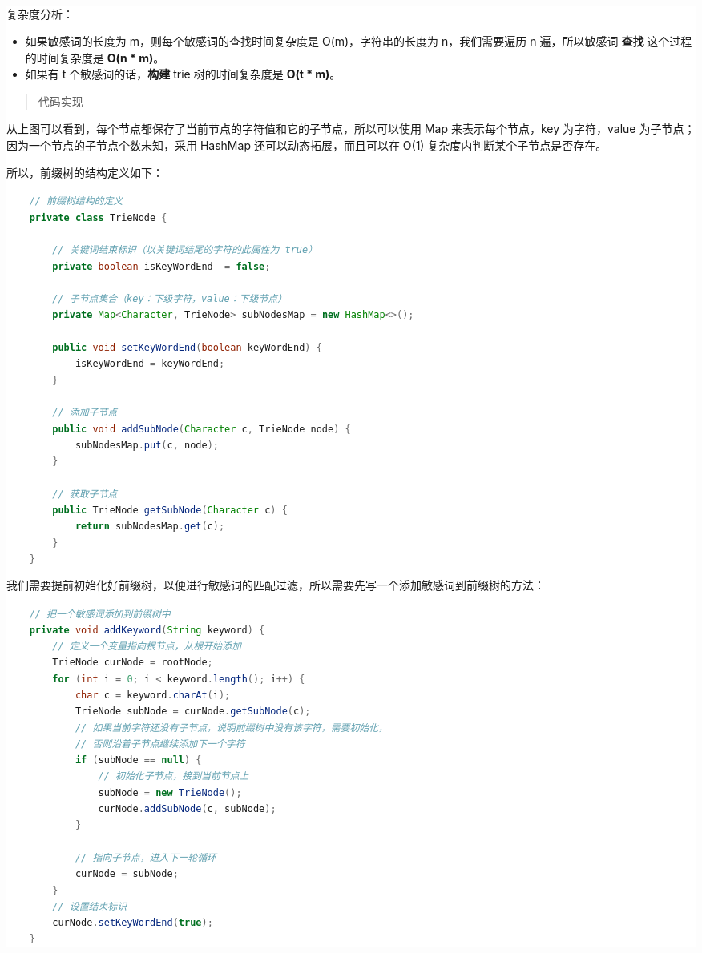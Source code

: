 

复杂度分析：

- 如果敏感词的长度为 m，则每个敏感词的查找时间复杂度是 O(m)，字符串的长度为 n，我们需要遍历 n 遍，所以敏感词 **查找** 这个过程的时间复杂度是 **O(n * m)**。
- 如果有 t 个敏感词的话，**构建** trie 树的时间复杂度是 **O(t * m)**。



> 代码实现

从上图可以看到，每个节点都保存了当前节点的字符值和它的子节点，所以可以使用 Map 来表示每个节点，key 为字符，value 为子节点；因为一个节点的子节点个数未知，采用 HashMap 还可以动态拓展，而且可以在 O(1) 复杂度内判断某个子节点是否存在。

所以，前缀树的结构定义如下：

```java
    // 前缀树结构的定义
    private class TrieNode {

        // 关键词结束标识（以关键词结尾的字符的此属性为 true）
        private boolean isKeyWordEnd  = false;

        // 子节点集合（key：下级字符，value：下级节点）
        private Map<Character, TrieNode> subNodesMap = new HashMap<>();

        public void setKeyWordEnd(boolean keyWordEnd) {
            isKeyWordEnd = keyWordEnd;
        }

        // 添加子节点
        public void addSubNode(Character c, TrieNode node) {
            subNodesMap.put(c, node);
        }

        // 获取子节点
        public TrieNode getSubNode(Character c) {
            return subNodesMap.get(c);
        }
    }
```

我们需要提前初始化好前缀树，以便进行敏感词的匹配过滤，所以需要先写一个添加敏感词到前缀树的方法：

```java
    // 把一个敏感词添加到前缀树中
    private void addKeyword(String keyword) {
        // 定义一个变量指向根节点，从根开始添加
        TrieNode curNode = rootNode;
        for (int i = 0; i < keyword.length(); i++) {
            char c = keyword.charAt(i);
            TrieNode subNode = curNode.getSubNode(c);
            // 如果当前字符还没有子节点，说明前缀树中没有该字符，需要初始化，
            // 否则沿着子节点继续添加下一个字符
            if (subNode == null) {
                // 初始化子节点，接到当前节点上
                subNode = new TrieNode();
                curNode.addSubNode(c, subNode);
            }

            // 指向子节点，进入下一轮循环
            curNode = subNode;
        }
        // 设置结束标识
        curNode.setKeyWordEnd(true);
    }
```
